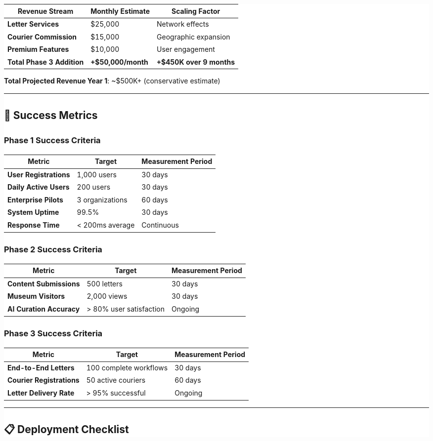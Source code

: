| Revenue Stream | Monthly Estimate | Scaling Factor |
|----------------|------------------|----------------|
| **Letter Services** | $25,000 | Network effects |
| **Courier Commission** | $15,000 | Geographic expansion |
| **Premium Features** | $10,000 | User engagement |
| **Total Phase 3 Addition** | **+$50,000/month** | **+$450K over 9 months** |

**Total Projected Revenue Year 1**: ~$500K+ (conservative estimate)

---

## 🎯 Success Metrics

### **Phase 1 Success Criteria**

| Metric | Target | Measurement Period |
|--------|--------|--------------------|
| **User Registrations** | 1,000 users | 30 days |
| **Daily Active Users** | 200 users | 30 days |
| **Enterprise Pilots** | 3 organizations | 60 days |
| **System Uptime** | 99.5% | 30 days |
| **Response Time** | < 200ms average | Continuous |

### **Phase 2 Success Criteria**

| Metric | Target | Measurement Period |
|--------|--------|--------------------|
| **Content Submissions** | 500 letters | 30 days |
| **Museum Visitors** | 2,000 views | 30 days |
| **AI Curation Accuracy** | > 80% user satisfaction | Ongoing |

### **Phase 3 Success Criteria**

| Metric | Target | Measurement Period |
|--------|--------|--------------------|
| **End-to-End Letters** | 100 complete workflows | 30 days |
| **Courier Registrations** | 50 active couriers | 60 days |
| **Letter Delivery Rate** | > 95% successful | Ongoing |

---

## 📋 Deployment Checklist
